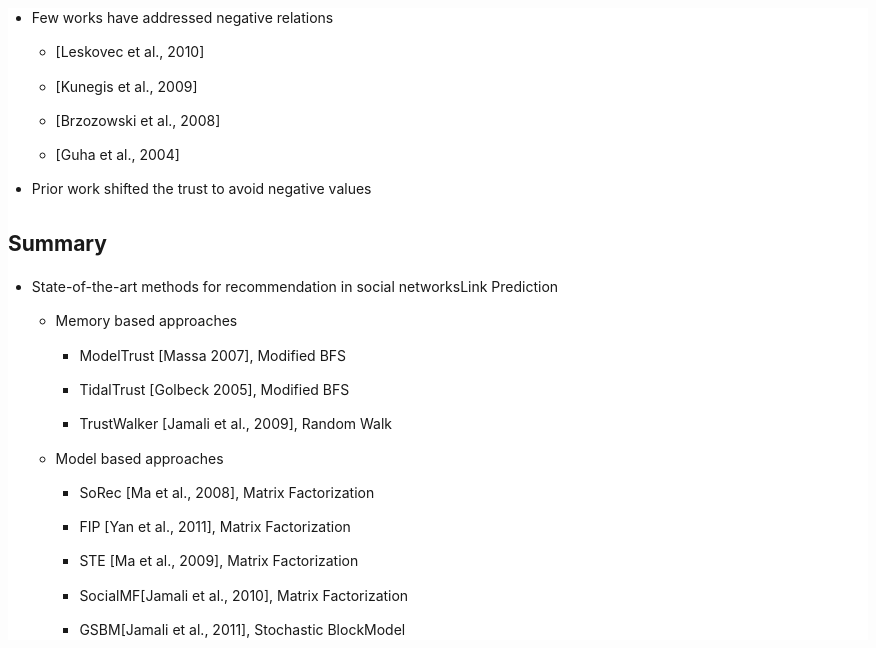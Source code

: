 



	
  * Few works have addressed negative relations


	
    * [Leskovec et al., 2010]

	
    * [Kunegis et al., 2009]

	
    * [Brzozowski et al., 2008]

	
    * [Guha et al., 2004]




	
  * Prior work shifted the trust to avoid negative values




## Summary





	
  * State-of-the-art methods for recommendation in social networksLink Prediction

	
    * Memory based approaches

	
      * ModelTrust [Massa 2007], Modified BFS

	
      * TidalTrust [Golbeck 2005], Modified BFS

	
      * TrustWalker [Jamali et al., 2009], Random Walk




	
    * Model based approaches

	
      * SoRec [Ma et al., 2008], Matrix Factorization

	
      * FIP [Yan et al., 2011], Matrix Factorization

	
      * STE [Ma et al., 2009], Matrix Factorization

	
      * SocialMF[Jamali et al., 2010], Matrix Factorization

	
      * GSBM[Jamali et al., 2011], Stochastic BlockModel





